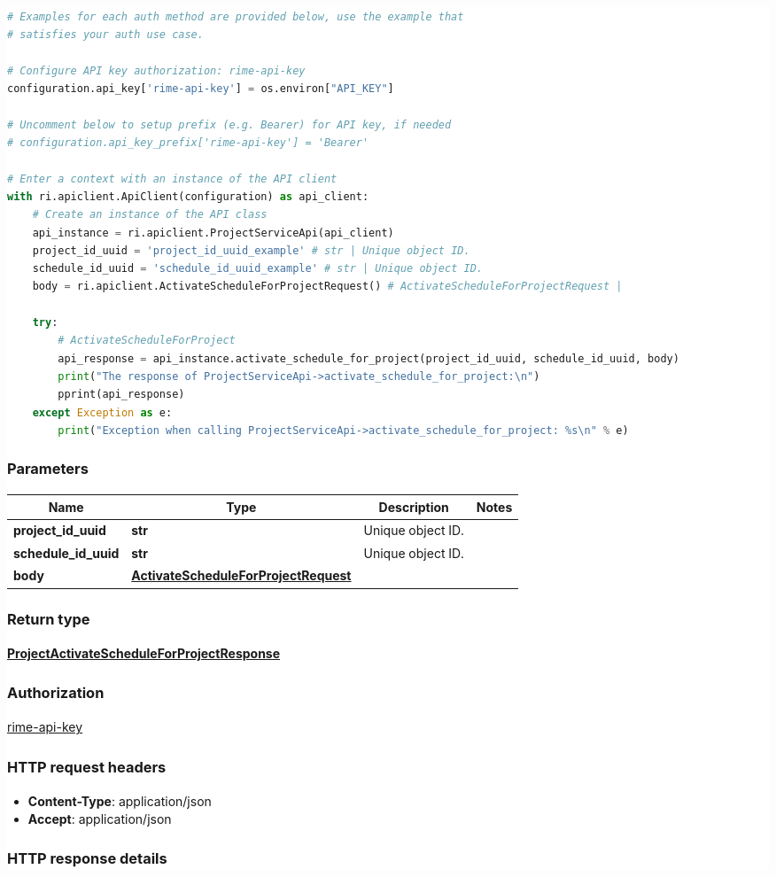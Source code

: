 ```python
# Examples for each auth method are provided below, use the example that
# satisfies your auth use case.

# Configure API key authorization: rime-api-key
configuration.api_key['rime-api-key'] = os.environ["API_KEY"]

# Uncomment below to setup prefix (e.g. Bearer) for API key, if needed
# configuration.api_key_prefix['rime-api-key'] = 'Bearer'

# Enter a context with an instance of the API client
with ri.apiclient.ApiClient(configuration) as api_client:
    # Create an instance of the API class
    api_instance = ri.apiclient.ProjectServiceApi(api_client)
    project_id_uuid = 'project_id_uuid_example' # str | Unique object ID.
    schedule_id_uuid = 'schedule_id_uuid_example' # str | Unique object ID.
    body = ri.apiclient.ActivateScheduleForProjectRequest() # ActivateScheduleForProjectRequest | 

    try:
        # ActivateScheduleForProject
        api_response = api_instance.activate_schedule_for_project(project_id_uuid, schedule_id_uuid, body)
        print("The response of ProjectServiceApi->activate_schedule_for_project:\n")
        pprint(api_response)
    except Exception as e:
        print("Exception when calling ProjectServiceApi->activate_schedule_for_project: %s\n" % e)
```



### Parameters


Name | Type | Description  | Notes
------------- | ------------- | ------------- | -------------
 **project_id_uuid** | **str**| Unique object ID. | 
 **schedule_id_uuid** | **str**| Unique object ID. | 
 **body** | [**ActivateScheduleForProjectRequest**](ActivateScheduleForProjectRequest.md)|  | 

### Return type

[**ProjectActivateScheduleForProjectResponse**](ProjectActivateScheduleForProjectResponse.md)

### Authorization

[rime-api-key](../README.md#rime-api-key)

### HTTP request headers

 - **Content-Type**: application/json
 - **Accept**: application/json

### HTTP response details
